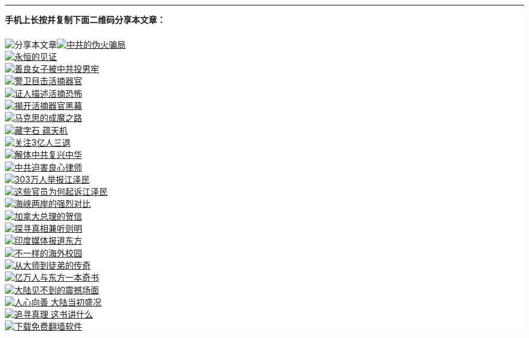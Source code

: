 <hr>    <strong>手机上长按并复制下面二维码分享本文章：</strong><br><br><img src="https://chart.apis.google.com/chart?cht=qr&chs=240x240&choe=UTF-8&chld=M|2&chl=/gb/14/7/23/n4207796.md%231" title="分享本文章"></td><td valign=TOP><a href="/gb/16/1/21/n4622075.md?dfh#1" target="_blank"><img src="https://raw.githubusercontent.com/txlviw3660/djy/master/gb/300/wei-f1.jpg" title="中共的伪火骗局"  alt="中共的伪火骗局"></a><br><a href="https://github.com/txlviw3660/www/blob/master/README.md?dfh#9" target="_blank"><img src="https://raw.githubusercontent.com/txlviw3660/djy/master/gb/300/yong-h.jpg" title="永恒的见证"  alt="永恒的见证"></a><br><a href="/gb/13/9/29/n3974789.md?dfh#1" target="_blank"><img src="https://raw.githubusercontent.com/txlviw3660/djy/master/gb/300/shang-lnz.jpg" title="善良女子被中共投男牢"  alt="善良女子被中共投男牢"></a><br><a href="/gb/16/3/16/n4663449.md?dfh#1" target="_blank"><img src="https://raw.githubusercontent.com/txlviw3660/djy/master/gb/300/huo-z3.jpg" title="警卫目击活摘器官"  alt="警卫目击活摘器官"></a><br><a href="/gb/16/8/7/n8177641.md?dfh#1" target="_blank"><img src="https://raw.githubusercontent.com/txlviw3660/djy/master/gb/300/huo-z4.jpg" title="证人描述活摘恐怖"  alt="证人描述活摘恐怖"></a><br><a href="/gb/10/4/19/n2881569.md?dfh#1" target="_blank"><img src="https://raw.githubusercontent.com/txlviw3660/djy/master/gb/300/huo-z1.jpg" title="揭开活摘器官黑幕"  alt="揭开活摘器官黑幕"></a><br><a href="/gb/10/11/7/n3077476.md?dfh#1" target="_blank"><img src="https://raw.githubusercontent.com/txlviw3660/djy/master/gb/300/ma-ks.jpg" title="马克思的成魔之路"  alt="马克思的成魔之路"></a><br><a href="/gb/14/6/9/n4173977.md?dfh#1" target="_blank"><img src="https://raw.githubusercontent.com/txlviw3660/djy/master/gb/300/chang-zs.jpg" title="藏字石 蕴天机"  alt="藏字石 蕴天机"></a><br><a href="/gb/18/5/10/n10381511.md?dfh#1" target="_blank"><img src="https://raw.githubusercontent.com/txlviw3660/djy/master/gb/300/st1.jpg" title="关注3亿人三退"  alt="关注3亿人三退"></a><br><a href="/gb/18/3/21/n10237682.md?dfh#1" target="_blank"><img src="https://raw.githubusercontent.com/txlviw3660/djy/master/gb/300/jie-t.jpg" title="解体中共复兴中华"  alt="解体中共复兴中华"></a><br><a href="/gb/9/2/9/n2422991.md?dfh#1" target="_blank"><img src="https://raw.githubusercontent.com/txlviw3660/djy/master/gb/300/gao-zs.jpg" title="中共迫害良心律师"  alt="中共迫害良心律师"></a><br><a href="/gb/18/12/9/n10900044.md?dfh#1" target="_blank"><img src="https://raw.githubusercontent.com/txlviw3660/djy/master/gb/300/sj1.jpg" title="303万人举报江泽民"  alt="303万人举报江泽民"></a><br><a href="/gb/18/8/28/n10672014.md?dfh#1" target="_blank"><img src="https://raw.githubusercontent.com/txlviw3660/djy/master/gb/300/sj2.jpg" title="这些官员为何起诉江泽民"  alt="这些官员为何起诉江泽民"></a><br><a href="/gb/8/12/18/n2367165.md?dfh#1" target="_blank"><img src="https://raw.githubusercontent.com/txlviw3660/djy/master/gb/300/liangan.jpg" title="海峡两岸的强烈对比"  alt="海峡两岸的强烈对比"></a><br><a href="/gb/15/12/10/n4593139.md?dfh#1" target="_blank"><img src="https://raw.githubusercontent.com/txlviw3660/djy/master/gb/300/jia-ndzl.jpg" title="加拿大总理的贺信"  alt="加拿大总理的贺信"></a><br><a href="/gb/11/6/17/n3289382.md?dfh#1" target="_blank"><img src="https://raw.githubusercontent.com/txlviw3660/djy/master/gb/300/xiao-wd.jpg" title="探寻真相兼听则明"  alt="探寻真相兼听则明"></a><br><a href="/gb/18/10/27/n10812623.md?dfh#1" target="_blank"><img src="https://raw.githubusercontent.com/txlviw3660/djy/master/gb/300/yindu.jpg" title="印度媒体报道东方"  alt="印度媒体报道东方"></a><br><a href="/gb/18/6/9/n10469652.md?dfh#1" target="_blank"><img src="https://raw.githubusercontent.com/txlviw3660/djy/master/gb/300/xie-j.jpg" title="不一样的海外校园"  alt="不一样的海外校园"></a><br><a href="/gb/7/4/5/n1669415.md?dfh#1" target="_blank"><img src="https://raw.githubusercontent.com/txlviw3660/djy/master/gb/300/li-up.jpg" title="从大师到徒弟的传奇"  alt="从大师到徒弟的传奇"></a><br><a href="/gb/17/5/26/n9191512.md?dfh#1" target="_blank"><img src="https://raw.githubusercontent.com/txlviw3660/djy/master/gb/300/zfl2.jpg" title="亿万人与东方一本奇书"  alt="亿万人与东方一本奇书"></a><br><a href="/gb/13/11/27/n4020290.md?dfh#1" target="_blank"><img src="https://raw.githubusercontent.com/txlviw3660/djy/master/gb/300/zhen-h.jpg" title="大陆见不到的震撼场面"  alt="大陆见不到的震撼场面"></a><br><a href="/gb/15/7/17/n4482910.md?dfh#1" target="_blank"><img src="https://raw.githubusercontent.com/txlviw3660/djy/master/gb/300/dalu-sk.jpg" title="人心向善 大陆当初盛况"  alt="人心向善 大陆当初盛况"></a><br><a href="/gb/19/1/5/n10955468.md?dfh#1" target="_blank"><img src="https://raw.githubusercontent.com/txlviw3660/djy/master/gb/300/zfl1.jpg" title="追寻真理 这书讲什么"  alt="追寻真理 这书讲什么"></a><br><a href="https://github.com/bannedbook/fanqiang/wiki" target="_blank"><img src="https://raw.githubusercontent.com/txlviw3660/djy/master/gb/300/fq1.jpg" title="下载免费翻墙软件"  alt="下载免费翻墙软件"></a><br></td></tr></table>